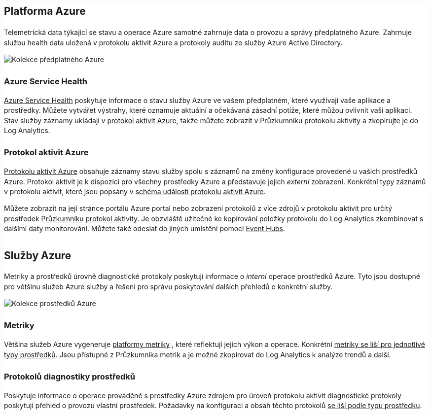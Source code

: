 
## <a name="azure-platform"></a>Platforma Azure
Telemetrická data týkající se stavu a operace Azure samotné zahrnuje data o provozu a správy předplatného Azure. Zahrnuje službu health data uložená v protokolu aktivit Azure a protokoly auditu ze služby Azure Active Directory.

![Kolekce předplatného Azure](media/monitoring-data-sources/azure-collection.png)

### <a name="azure-service-health"></a>Azure Service Health
[Azure Service Health](../monitoring-and-diagnostics/monitoring-service-notifications.md) poskytuje informace o stavu služby Azure ve vašem předplatném, které využívají vaše aplikace a prostředky. Můžete vytvářet výstrahy, které oznamuje aktuální a očekávaná zásadní potíže, které můžou ovlivnit vaši aplikaci. Stav služby záznamy ukládají v [protokol aktivit Azure](../monitoring-and-diagnostics/monitoring-overview-activity-logs.md), takže můžete zobrazit v Průzkumníku protokolu aktivity a zkopírujte je do Log Analytics.

### <a name="azure-activity-log"></a>Protokol aktivit Azure
[Protokolu aktivit Azure](../monitoring-and-diagnostics/monitoring-overview-activity-logs.md) obsahuje záznamy stavu služby spolu s záznamů na změny konfigurace provedené u vašich prostředků Azure. Protokol aktivit je k dispozici pro všechny prostředky Azure a představuje jejich _externí_ zobrazení. Konkrétní typy záznamů v protokolu aktivit, které jsou popsány v [schéma událostí protokolu aktivit Azure](../monitoring-and-diagnostics/monitoring-activity-log-schema.md).

Můžete zobrazit na její stránce portálu Azure portal nebo zobrazení protokolů z více zdrojů v protokolu aktivit pro určitý prostředek [Průzkumníku protokol aktivity](../monitoring-and-diagnostics/monitoring-overview-activity-logs.md). Je obzvláště užitečné ke kopírování položky protokolu do Log Analytics zkombinovat s dalšími daty monitorování. Můžete také odeslat do jiných umístění pomocí [Event Hubs](../monitoring-and-diagnostics/monitoring-stream-activity-logs-event-hubs.md).



## <a name="azure-services"></a>Služby Azure
Metriky a prostředků úrovně diagnostické protokoly poskytují informace o _interní_ operace prostředků Azure. Tyto jsou dostupné pro většinu služeb Azure služby a řešení pro správu poskytování dalších přehledů o konkrétní služby.

![Kolekce prostředků Azure](media/monitoring-data-sources/azure-resource-collection.png)


### <a name="metrics"></a>Metriky
Většina služeb Azure vygeneruje [platformy metriky](monitoring-data-collection.md#metrics) , které reflektují jejich výkon a operace. Konkrétní [metriky se liší pro jednotlivé typy prostředků](../monitoring-and-diagnostics/monitoring-supported-metrics.md).  Jsou přístupné z Průzkumníka metrik a je možné zkopírovat do Log Analytics k analýze trendů a další.


### <a name="resource-diagnostic-logs"></a>Protokolů diagnostiky prostředků
Poskytuje informace o operace prováděné s prostředky Azure zdrojem pro úroveň protokolu aktivit [diagnostické protokoly](../monitoring-and-diagnostics/monitoring-overview-of-diagnostic-logs.md) poskytují přehled o provozu vlastní prostředek.   Požadavky na konfiguraci a obsah těchto protokolů [se liší podle typu prostředku](../monitoring-and-diagnostics/monitoring-diagnostic-logs-schema.md).
